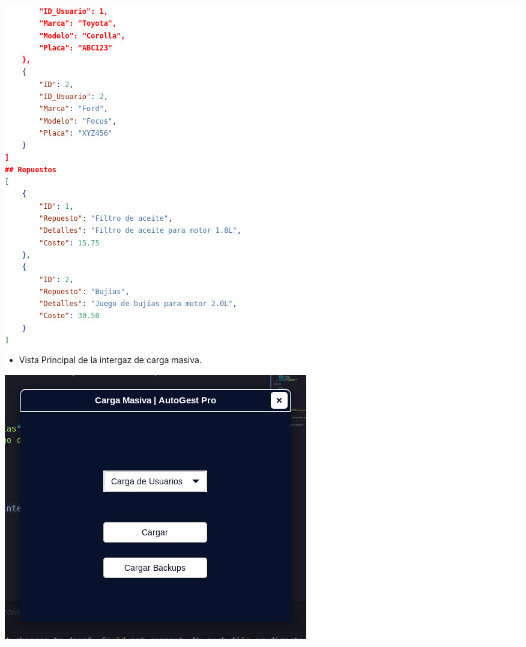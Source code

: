 ```JSON
        "ID_Usuario": 1,
        "Marca": "Toyota",
        "Modelo": "Corolla",
        "Placa": "ABC123"
    },
    {
        "ID": 2,
        "ID_Usuario": 2,
        "Marca": "Ford",
        "Modelo": "Focus",
        "Placa": "XYZ456"
    }
]
## Repuestos
[
    {
        "ID": 1,
        "Repuesto": "Filtro de aceite",
        "Detalles": "Filtro de aceite para motor 1.8L",
        "Costo": 15.75
    },
    {
        "ID": 2,
        "Repuesto": "Bujías",
        "Detalles": "Juego de bujías para motor 2.0L",
        "Costo": 30.50
    }
]
```

- Vista Principal de la intergaz de carga masiva.

![screen-carga-masiva](../images/carga-masiva.png)
